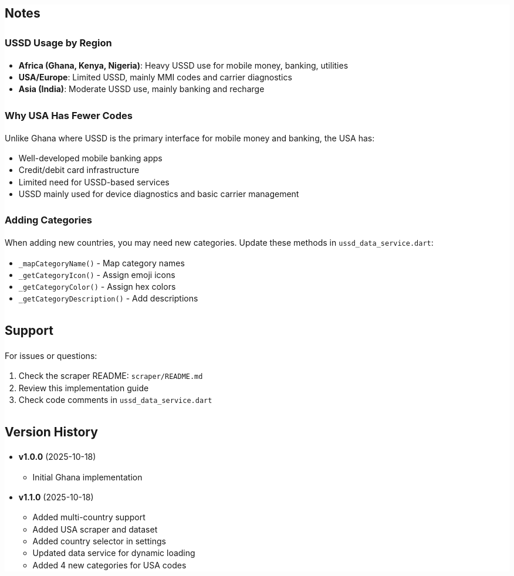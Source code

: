 ## Notes

### USSD Usage by Region
- **Africa (Ghana, Kenya, Nigeria)**: Heavy USSD use for mobile money, banking, utilities
- **USA/Europe**: Limited USSD, mainly MMI codes and carrier diagnostics
- **Asia (India)**: Moderate USSD use, mainly banking and recharge

### Why USA Has Fewer Codes
Unlike Ghana where USSD is the primary interface for mobile money and banking, the USA has:
- Well-developed mobile banking apps
- Credit/debit card infrastructure
- Limited need for USSD-based services
- USSD mainly used for device diagnostics and basic carrier management

### Adding Categories
When adding new countries, you may need new categories. Update these methods in `ussd_data_service.dart`:
- `_mapCategoryName()` - Map category names
- `_getCategoryIcon()` - Assign emoji icons
- `_getCategoryColor()` - Assign hex colors
- `_getCategoryDescription()` - Add descriptions

## Support

For issues or questions:
1. Check the scraper README: `scraper/README.md`
2. Review this implementation guide
3. Check code comments in `ussd_data_service.dart`

## Version History

- **v1.0.0** (2025-10-18)
  - Initial Ghana implementation
  
- **v1.1.0** (2025-10-18)
  - Added multi-country support
  - Added USA scraper and dataset
  - Added country selector in settings
  - Updated data service for dynamic loading
  - Added 4 new categories for USA codes

